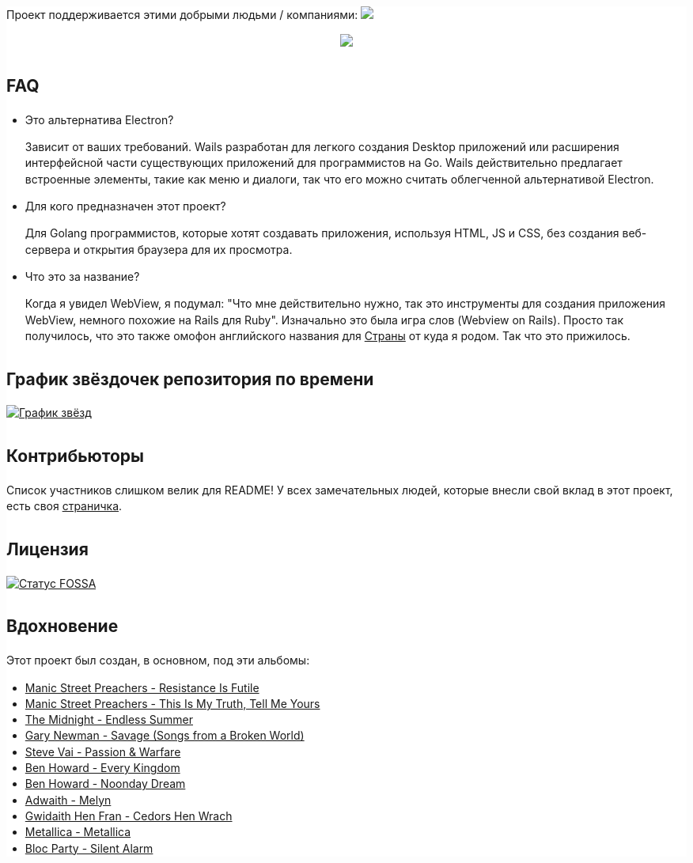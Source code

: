 Проект поддерживается этими добрыми людьми / компаниями:
<img src="website/static/img/sponsors.svg" style="width:100%;max-width:800px;"/>

<p align="center">
<img src="https://wails.io/img/sponsor/jetbrains-grayscale.webp" style="width: 100px"/>
</p>

## FAQ

- Это альтернатива Electron?

  Зависит от ваших требований. Wails разработан для легкого создания Desktop приложений или
  расширения интерфейсной части существующих приложений для программистов на Go. Wails действительно
  предлагает встроенные элементы, такие как меню и диалоги, так что его можно считать облегченной альтернативой Electron.

- Для кого предназначен этот проект?

  Для Golang программистов, которые хотят создавать приложения, используя HTML, JS и CSS,
  без создания веб-сервера и открытия браузера для их просмотра.

- Что это за название?

  Когда я увидел WebView, я подумал: "Что мне действительно нужно, так это инструменты для создания приложения WebView,
  немного похожие на Rails для Ruby". Изначально это была игра слов (Webview on Rails). Просто так получилось, что это
  также омофон английского названия для [Страны](https://en.wikipedia.org/wiki/Wales) от куда я родом. Так что это прижилось.

## График звёздочек репозитория по времени

[![График звёзд](https://api.star-history.com/svg?repos=wailsapp/wails&type=Date)](https://star-history.com/#wailsapp/wails&Date)

## Контрибьюторы

Список участников слишком велик для README! У всех замечательных людей, которые внесли свой вклад в этот
проект, есть своя [страничка](https://wails.io/credits#contributors).

## Лицензия

[![Статус FOSSA](https://app.fossa.com/api/projects/git%2Bgithub.com%2Fwailsapp%2Fwails.svg?type=large)](https://app.fossa.com/projects/git%2Bgithub.com%2Fwailsapp%2Fwails?ref=badge_large)

## Вдохновение

Этот проект был создан, в основном, под эти альбомы:

- [Manic Street Preachers - Resistance Is Futile](https://open.spotify.com/album/1R2rsEUqXjIvAbzM0yHrxA)
- [Manic Street Preachers - This Is My Truth, Tell Me Yours](https://open.spotify.com/album/4VzCL9kjhgGQeKCiojK1YN)
- [The Midnight - Endless Summer](https://open.spotify.com/album/4Krg8zvprquh7TVn9OxZn8)
- [Gary Newman - Savage (Songs from a Broken World)](https://open.spotify.com/album/3kMfsD07Q32HRWKRrpcexr)
- [Steve Vai - Passion & Warfare](https://open.spotify.com/album/0oL0OhrE2rYVns4IGj8h2m)
- [Ben Howard - Every Kingdom](https://open.spotify.com/album/1nJsbWm3Yy2DW1KIc1OKle)
- [Ben Howard - Noonday Dream](https://open.spotify.com/album/6astw05cTiXEc2OvyByaPs)
- [Adwaith - Melyn](https://open.spotify.com/album/2vBE40Rp60tl7rNqIZjaXM)
- [Gwidaith Hen Fran - Cedors Hen Wrach](https://open.spotify.com/album/3v2hrfNGINPLuDP0YDTOjm)
- [Metallica - Metallica](https://open.spotify.com/album/2Kh43m04B1UkVcpcRa1Zug)
- [Bloc Party - Silent Alarm](https://open.spotify.com/album/6SsIdN05HQg2GwYLfXuzLB)
